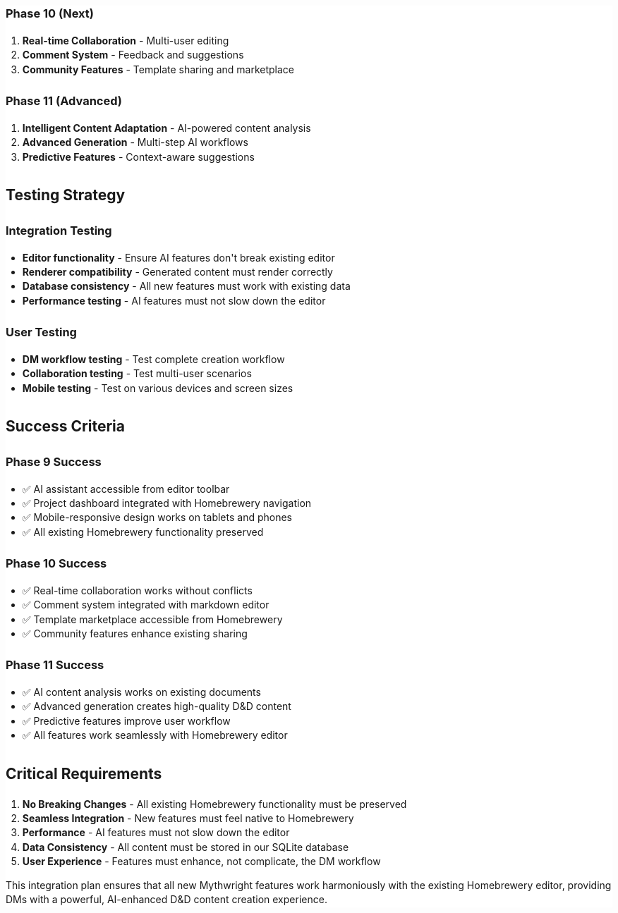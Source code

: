 ### Phase 10 (Next)
1. **Real-time Collaboration** - Multi-user editing
2. **Comment System** - Feedback and suggestions
3. **Community Features** - Template sharing and marketplace

### Phase 11 (Advanced)
1. **Intelligent Content Adaptation** - AI-powered content analysis
2. **Advanced Generation** - Multi-step AI workflows
3. **Predictive Features** - Context-aware suggestions

## Testing Strategy

### Integration Testing
- **Editor functionality** - Ensure AI features don't break existing editor
- **Renderer compatibility** - Generated content must render correctly
- **Database consistency** - All new features must work with existing data
- **Performance testing** - AI features must not slow down the editor

### User Testing
- **DM workflow testing** - Test complete creation workflow
- **Collaboration testing** - Test multi-user scenarios
- **Mobile testing** - Test on various devices and screen sizes

## Success Criteria

### Phase 9 Success
- ✅ AI assistant accessible from editor toolbar
- ✅ Project dashboard integrated with Homebrewery navigation
- ✅ Mobile-responsive design works on tablets and phones
- ✅ All existing Homebrewery functionality preserved

### Phase 10 Success
- ✅ Real-time collaboration works without conflicts
- ✅ Comment system integrated with markdown editor
- ✅ Template marketplace accessible from Homebrewery
- ✅ Community features enhance existing sharing

### Phase 11 Success
- ✅ AI content analysis works on existing documents
- ✅ Advanced generation creates high-quality D&D content
- ✅ Predictive features improve user workflow
- ✅ All features work seamlessly with Homebrewery editor

## Critical Requirements

1. **No Breaking Changes** - All existing Homebrewery functionality must be preserved
2. **Seamless Integration** - New features must feel native to Homebrewery
3. **Performance** - AI features must not slow down the editor
4. **Data Consistency** - All content must be stored in our SQLite database
5. **User Experience** - Features must enhance, not complicate, the DM workflow

This integration plan ensures that all new Mythwright features work harmoniously with the existing Homebrewery editor, providing DMs with a powerful, AI-enhanced D&D content creation experience.
